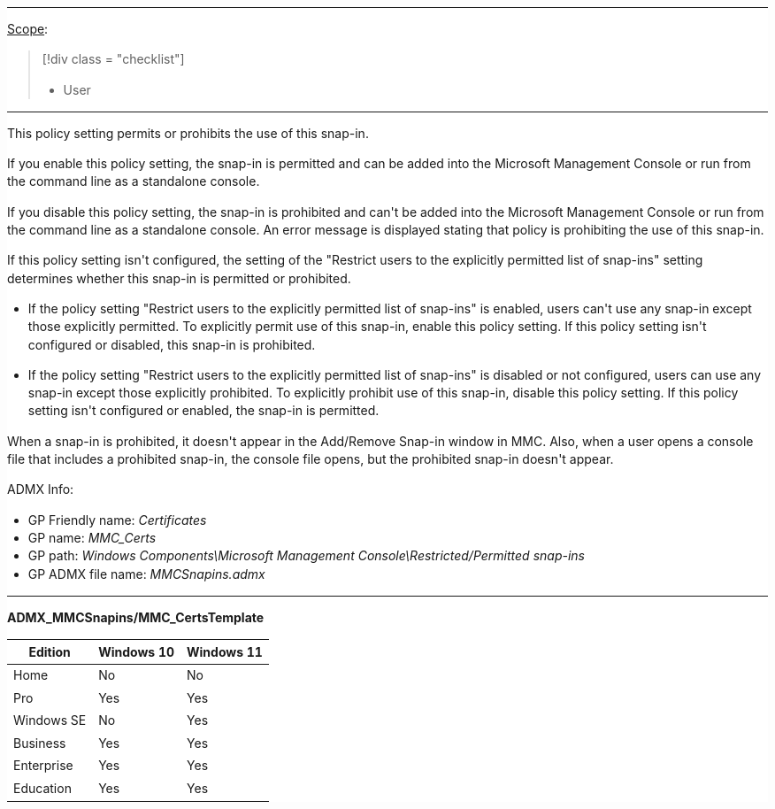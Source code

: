 
<hr/>


[Scope](./policy-configuration-service-provider.md#policy-scope):

> [!div class = "checklist"]
> * User

<hr/>



This policy setting permits or prohibits the use of this snap-in.

If you enable this policy setting, the snap-in is permitted and can be added into the Microsoft Management Console or run from the command line as a standalone console.

If you disable this policy setting, the snap-in is prohibited and can't be added into the Microsoft Management Console or run from the command line as a standalone console. An error message is displayed stating that policy is prohibiting the use of this snap-in.

If this policy setting isn't configured, the setting of the "Restrict users to the explicitly permitted list of snap-ins" setting determines whether this snap-in is permitted or prohibited.

- If the policy setting "Restrict users to the explicitly permitted list of snap-ins" is enabled, users can't use any snap-in except those explicitly permitted. To explicitly permit use of this snap-in, enable this policy setting. If this policy setting isn't configured or disabled, this snap-in is prohibited.

- If the policy setting "Restrict users to the explicitly permitted list of snap-ins" is disabled or not configured, users can use any snap-in except those explicitly prohibited. To explicitly prohibit use of this snap-in, disable this policy setting. If this policy setting isn't configured or enabled, the snap-in is permitted.

When a snap-in is prohibited, it doesn't appear in the Add/Remove Snap-in window in MMC. Also, when a user opens a console file that includes a prohibited snap-in, the console file opens, but the prohibited snap-in doesn't appear.




ADMX Info:
-   GP Friendly name: *Certificates*
-   GP name: *MMC_Certs*
-   GP path: *Windows Components\Microsoft Management Console\Restricted/Permitted snap-ins*
-   GP ADMX file name: *MMCSnapins.admx*




<hr/>


<a href="" id="admx-mmcsnapins-mmc-certstemplate"></a>**ADMX_MMCSnapins/MMC_CertsTemplate**



|Edition|Windows 10|Windows 11|
|--- |--- |--- |
|Home|No|No|
|Pro|Yes|Yes|
|Windows SE|No|Yes|
|Business|Yes|Yes|
|Enterprise|Yes|Yes|
|Education|Yes|Yes|
